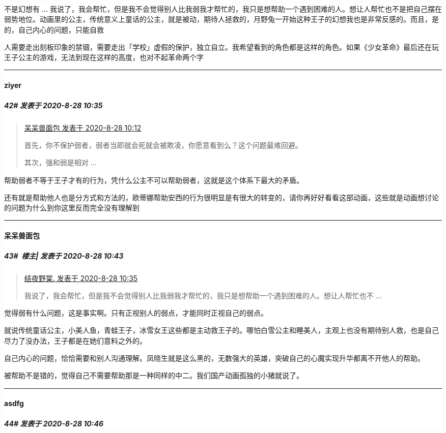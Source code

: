 
不是幻想有 ...</blockquote>
我说了，我会帮忙，但是我不会觉得别人比我弱我才帮忙的，我只是想帮助一个遇到困难的人。想让人帮忙也不是把自己摆在弱势地位。动画里的公主，传统意义上童话的公主，就是被动，期待人拯救的，月野兔一开始这种王子的幻想我也是非常反感的。而且，是的，自己内心的问题，只能自救


人需要走出刻板印象的禁锢，需要走出「学校」虚假的保护，独立自立。我希望看到的角色都是这样的角色。如果《少女革命》最后还在玩王子公主的游戏，无法到现在这样的高度，也对不起革命两个字







*****

####  ziyer  
##### 42#       发表于 2020-8-28 10:35



<blockquote><a href="httphttps://bbs.saraba1st.com/2b/forum.php?mod=redirect&amp;goto=findpost&amp;pid=48572841&amp;ptid=1956905" target="_blank">呆呆兽面包 发表于 2020-8-28 10:12</a>

首先，你不保护弱者，弱者当即就会死就会被欺凌，你愿意看到么？这个问题最难回避。


其次，强和弱是相对 ...</blockquote>
帮助弱者不等于王子才有的行为，凭什么公主不可以帮助弱者，这就是这个体系下最大的矛盾。

还有就是帮助他人也是分方式和方法的，欧蒂娜帮助安西的行为很明显是有很大的转变的，请你再好好看看这部动画，这些就是动画想讨论的问题为什么到你这里反而完全没有理解到







*****

####  呆呆兽面包  
##### 43#         楼主| 发表于 2020-8-28 10:43



<blockquote><a href="httphttps://bbs.saraba1st.com/2b/forum.php?mod=redirect&amp;goto=findpost&amp;pid=48573063&amp;ptid=1956905" target="_blank">结夜野棠. 发表于 2020-8-28 10:35</a>

我说了，我会帮忙，但是我不会觉得别人比我弱我才帮忙的，我只是想帮助一个遇到困难的人。想让人帮忙也不 ...</blockquote>
觉得弱有什么问题，这是事实啊。只有正视别人的弱点，才能同时正视自己的弱点。


就说传统童话公主，小美人鱼，青蛙王子，冰雪女王这些都是主动救王子的。哪怕白雪公主和睡美人，主观上也没有期待别人救，也是自己尽力了没办法，王子都是在她们意料之外的。


自己内心的问题，恰恰需要和别人沟通理解。凤晓生就是这么黑的，无数强大的英雄，突破自己的心魔实现升华都离不开他人的帮助。


被帮助不是错的，觉得自己不需要帮助那是一种同样的中二。我们国产动画孤独的小猪就说了。







*****

####  asdfg  
##### 44#       发表于 2020-8-28 10:46
